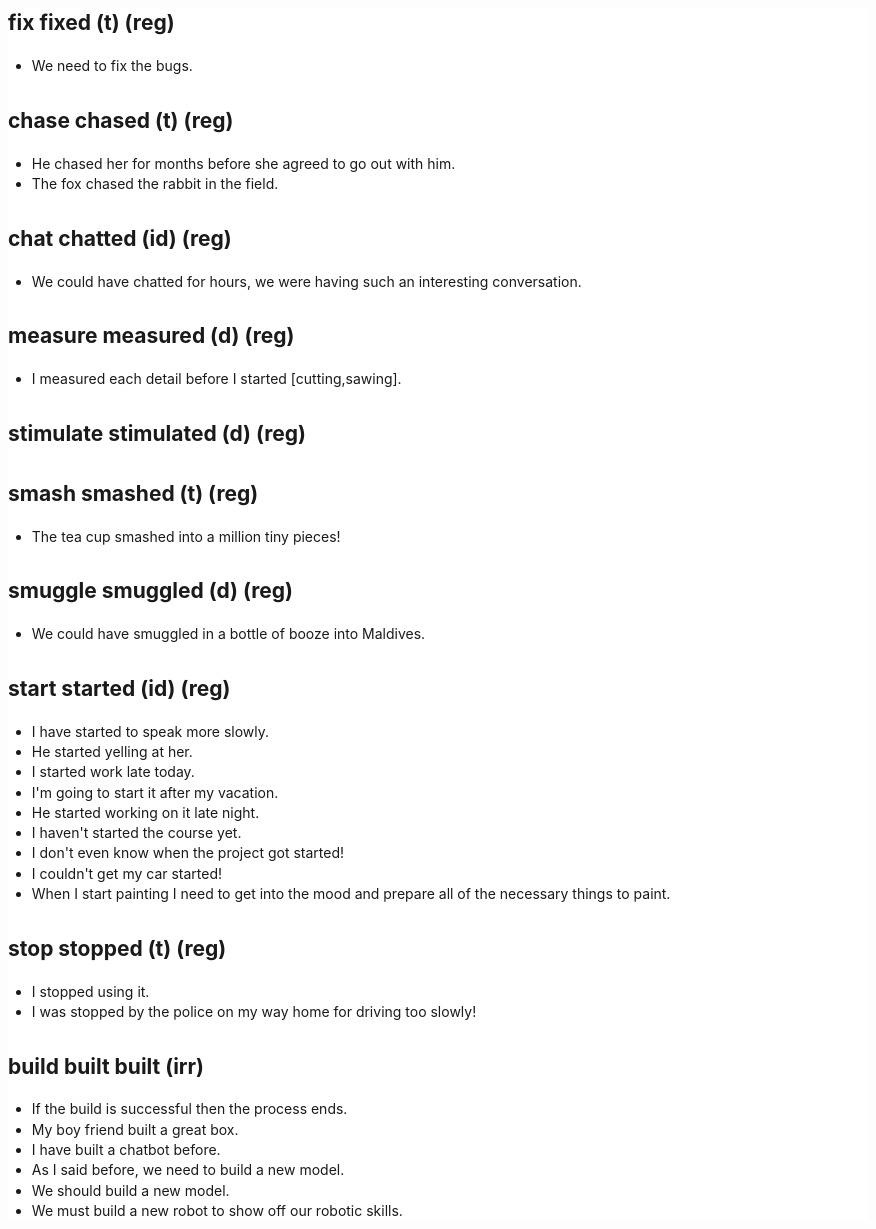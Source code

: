 ## fix fixed (t) (reg)
* We need to fix the bugs.

## chase chased  (t) (reg)
* He chased her for months before she agreed to go out with him.
* The fox chased the rabbit in the field.

## chat chatted (id)  (reg)
* We could have chatted for hours, we were having such an interesting conversation.

## measure measured (d) (reg)
* I measured each detail before I started [cutting,sawing].

## stimulate stimulated (d) (reg)

## smash smashed (t) (reg) 
* The tea cup smashed into a million tiny pieces!

## smuggle smuggled (d) (reg)
* We could have smuggled in a bottle of booze into Maldives.

## start started (id) (reg)
* I have started to speak more slowly.
* He started yelling at her.
* I started work late today.
* I'm going to start it after my vacation.
* He started working on it late night.
* I haven't started the course yet.
* I don't even know when the project got started!
* I couldn't get my car started!
* When I start painting I need to get into the mood and prepare all of the necessary things to paint.

## stop stopped (t) (reg)
* I stopped using it.
* I was stopped by the police on my way home for driving too slowly!

## build built built (irr)
* If the build is successful then the process ends.
* My boy friend built a great box.
* I have built a chatbot before.
* As I said before, we need to build a new model.
* We should build a new model.
* We must build a new robot to show off our robotic skills.
